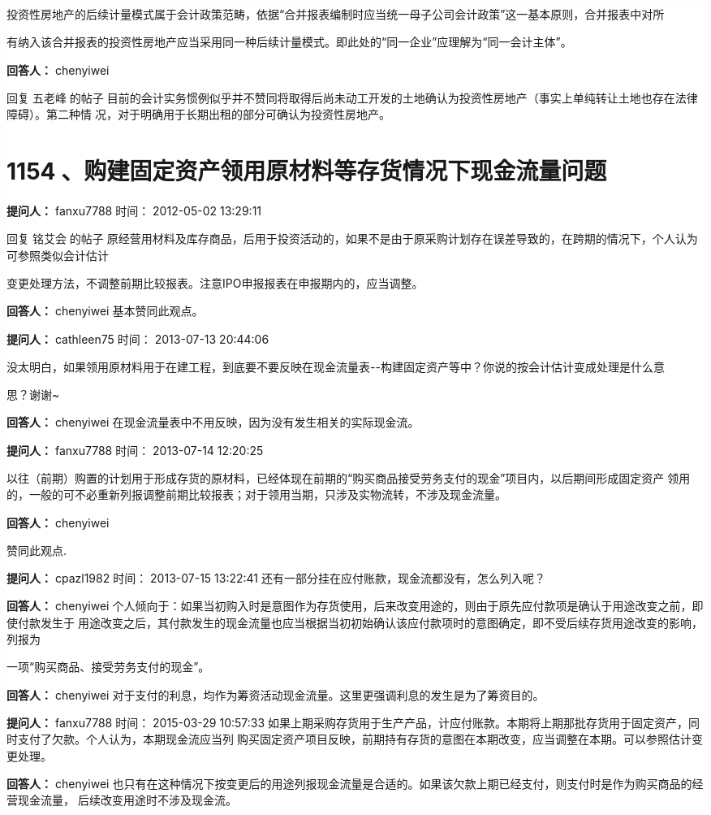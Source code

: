投资性房地产的后续计量模式属于会计政策范畴，依据“合并报表编制时应当统一母子公司会计政策”这一基本原则，合并报表中对所

有纳入该合并报表的投资性房地产应当采用同一种后续计量模式。即此处的“同一企业”应理解为“同一会计主体”。

**回答人：** chenyiwei

回复 五老峰 的帖子
目前的会计实务惯例似乎并不赞同将取得后尚未动工开发的土地确认为投资性房地产（事实上单纯转让土地也存在法律障碍）。第二种情
况，对于明确用于长期出租的部分可确认为投资性房地产。

# 1154 、购建固定资产领用原材料等存货情况下现金流量问题


**提问人：** fanxu7788 时间： 2012-05-02 13:29:11

回复 铭艾会 的帖子
原经营用材料及库存商品，后用于投资活动的，如果不是由于原采购计划存在误差导致的，在跨期的情况下，个人认为可参照类似会计估计

变更处理方法，不调整前期比较报表。注意IPO申报报表在申报期内的，应当调整。

**回答人：** chenyiwei
基本赞同此观点。

**提问人：** cathleen75 时间： 2013-07-13 20:44:06

没太明白，如果领用原材料用于在建工程，到底要不要反映在现金流量表--构建固定资产等中？你说的按会计估计变成处理是什么意

思？谢谢~

**回答人：** chenyiwei
在现金流量表中不用反映，因为没有发生相关的实际现金流。

**提问人：** fanxu7788 时间： 2013-07-14 12:20:25

以往（前期）购置的计划用于形成存货的原材料，已经体现在前期的“购买商品接受劳务支付的现金”项目内，以后期间形成固定资产
领用的，一般的可不必重新列报调整前期比较报表；对于领用当期，只涉及实物流转，不涉及现金流量。

**回答人：** chenyiwei

赞同此观点.

**提问人：** cpazl1982 时间： 2013-07-15 13:22:41
还有一部分挂在应付账款，现金流都没有，怎么列入呢？

**回答人：** chenyiwei
个人倾向于：如果当初购入时是意图作为存货使用，后来改变用途的，则由于原先应付款项是确认于用途改变之前，即使付款发生于
用途改变之后，其付款发生的现金流量也应当根据当初初始确认该应付款项时的意图确定，即不受后续存货用途改变的影响，列报为

一项“购买商品、接受劳务支付的现金”。

**回答人：** chenyiwei
对于支付的利息，均作为筹资活动现金流量。这里更强调利息的发生是为了筹资目的。

**提问人：** fanxu7788 时间： 2015-03-29 10:57:33
如果上期采购存货用于生产产品，计应付账款。本期将上期那批存货用于固定资产，同时支付了欠款。个人认为，本期现金流应当列
购买固定资产项目反映，前期持有存货的意图在本期改变，应当调整在本期。可以参照估计变更处理。

**回答人：** chenyiwei
也只有在这种情况下按变更后的用途列报现金流量是合适的。如果该欠款上期已经支付，则支付时是作为购买商品的经营现金流量，
后续改变用途时不涉及现金流。
